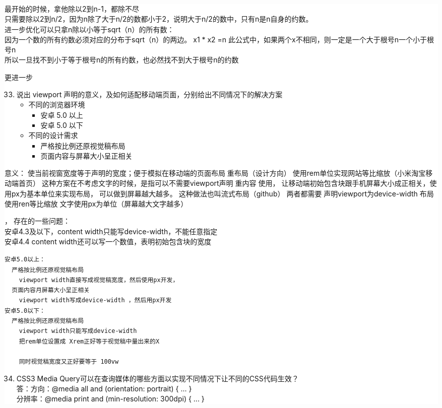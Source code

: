 最开始的时候，拿他除以2到n-1，都除不尽  
只需要除以2到n/2，因为n除了大于n/2的数都小于2，说明大于n/2的数中，只有n是n自身的约数。  
进一步优化可以只拿n除以小等于sqrt（n）的所有数：  
因为一个数的所有约数必须对应的分布于sqrt（n）的两边。
x1 * x2 =n 此公式中，如果两个x不相同，则一定是一个大于根号n一个小于根号n  
所以一旦找不到小于等于根号n的所有约数，也必然找不到大于根号n的约数  

更进一步

33. 说出 viewport 声明的意义，及如何适配移动端页面，分别给出不同情况下的解决方案
    - 不同的浏览器环境
        + 安卓 5.0 以上
        + 安卓 5.0 以下
    - 不同的设计需求
        + 严格按比例还原视觉稿布局
        + 页面内容与屏幕大小呈正相关  

 意义： 使当前视窗宽度等于声明的宽度；便于模拟在移动端的页面布局
    重布局（设计方向）
      使用rem单位实现网站等比缩放（小米淘宝移动端首页）
      这种方案在不考虑文字的时候，是指可以不需要viewport声明
    重内容
      使用<meta name="viewport" content="width=device-width">，
      让移动端初始包含块跟手机屏幕大小成正相关，使用px为基本单位来实现布局，
      可以做到屏幕越大越多。
      这种做法也叫流式布局（github）
    两者都需要
      声明viewport为device-width
      布局使用ren等比缩放
      文字使用px为单位（屏幕越大文字越多）  



<meta name="viewport" content="width=device-width">，
      存在的一些问题：  
      安卓4.3及以下，content width只能写device-width，不能任意指定  
      安卓4.4 content width还可以写一个数值，表明初始包含块的宽度   

    安卓5.0以上：
      严格按比例还原视觉稿布局  
        viewport width直接写成视觉稿宽度，然后使用px开发，  
      页面内容月屏幕大小呈正相关  
        viewport width写成device-width ，然后用px开发  
    安卓5.0以下：
      严格按比例还原视觉稿布局
        viewport width只能写成device-width  
        把rem单位设置成 Xrem正好等于视觉稿中量出来的X    

        同时视觉稿宽度又正好要等于 100vw


34. CSS3 Media Query可以在查询媒体的哪些方面以实现不同情况下让不同的CSS代码生效？  
答：方向：@media all and (orientation: portrait) { ... }  
分辨率：@media print and (min-resolution: 300dpi) { ... } 

